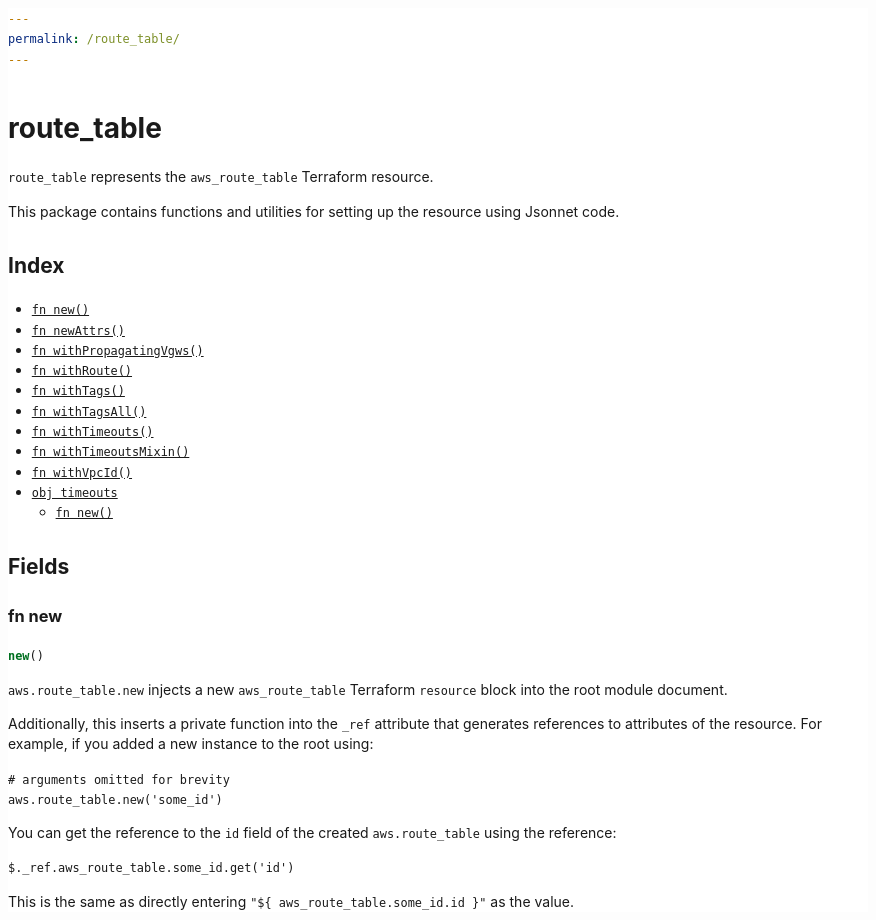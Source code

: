 ```yaml
---
permalink: /route_table/
---
```


# route_table

`route_table` represents the `aws_route_table` Terraform resource.



This package contains functions and utilities for setting up the resource using Jsonnet code.


## Index

* [`fn new()`](#fn-new)
* [`fn newAttrs()`](#fn-newattrs)
* [`fn withPropagatingVgws()`](#fn-withpropagatingvgws)
* [`fn withRoute()`](#fn-withroute)
* [`fn withTags()`](#fn-withtags)
* [`fn withTagsAll()`](#fn-withtagsall)
* [`fn withTimeouts()`](#fn-withtimeouts)
* [`fn withTimeoutsMixin()`](#fn-withtimeoutsmixin)
* [`fn withVpcId()`](#fn-withvpcid)
* [`obj timeouts`](#obj-timeouts)
  * [`fn new()`](#fn-timeoutsnew)

## Fields

### fn new

```ts
new()
```


`aws.route_table.new` injects a new `aws_route_table` Terraform `resource`
block into the root module document.

Additionally, this inserts a private function into the `_ref` attribute that generates references to attributes of the
resource. For example, if you added a new instance to the root using:

    # arguments omitted for brevity
    aws.route_table.new('some_id')

You can get the reference to the `id` field of the created `aws.route_table` using the reference:

    $._ref.aws_route_table.some_id.get('id')

This is the same as directly entering `"${ aws_route_table.some_id.id }"` as the value.
